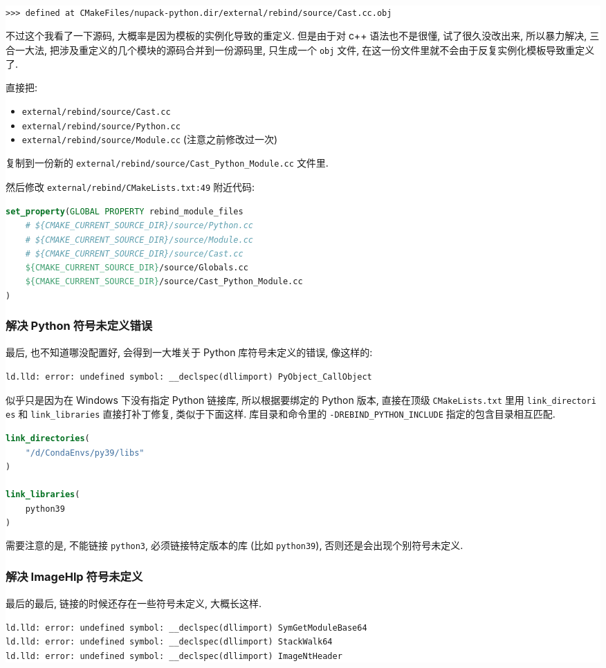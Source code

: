 ```plain
>>> defined at CMakeFiles/nupack-python.dir/external/rebind/source/Cast.cc.obj
```

不过这个我看了一下源码, 大概率是因为模板的实例化导致的重定义. 但是由于对 c++ 语法也不是很懂, 试了很久没改出来, 所以暴力解决, 三合一大法, 把涉及重定义的几个模块的源码合并到一份源码里, 只生成一个 `obj` 文件, 在这一份文件里就不会由于反复实例化模板导致重定义了.

直接把:

- `external/rebind/source/Cast.cc`
- `external/rebind/source/Python.cc`
- `external/rebind/source/Module.cc` (注意之前修改过一次)

复制到一份新的 `external/rebind/source/Cast_Python_Module.cc` 文件里.

然后修改 `external/rebind/CMakeLists.txt:49` 附近代码:

```cmake
set_property(GLOBAL PROPERTY rebind_module_files
    # ${CMAKE_CURRENT_SOURCE_DIR}/source/Python.cc
    # ${CMAKE_CURRENT_SOURCE_DIR}/source/Module.cc
    # ${CMAKE_CURRENT_SOURCE_DIR}/source/Cast.cc
    ${CMAKE_CURRENT_SOURCE_DIR}/source/Globals.cc
    ${CMAKE_CURRENT_SOURCE_DIR}/source/Cast_Python_Module.cc
)
```

### 解决 Python 符号未定义错误

最后, 也不知道哪没配置好, 会得到一大堆关于 Python 库符号未定义的错误, 像这样的:

```plain
ld.lld: error: undefined symbol: __declspec(dllimport) PyObject_CallObject
```

似乎只是因为在 Windows 下没有指定 Python 链接库, 所以根据要绑定的 Python 版本, 直接在顶级 `CMakeLists.txt` 里用 `link_directories` 和 `link_libraries` 直接打补丁修复, 类似于下面这样. 库目录和命令里的 `-DREBIND_PYTHON_INCLUDE` 指定的包含目录相互匹配.

```cmake
link_directories(
    "/d/CondaEnvs/py39/libs"
)

link_libraries(
    python39
)
```

需要注意的是, 不能链接 `python3`, 必须链接特定版本的库 (比如 `python39`), 否则还是会出现个别符号未定义.

### 解决 ImageHlp 符号未定义

最后的最后, 链接的时候还存在一些符号未定义, 大概长这样.

```plain
ld.lld: error: undefined symbol: __declspec(dllimport) SymGetModuleBase64
ld.lld: error: undefined symbol: __declspec(dllimport) StackWalk64
ld.lld: error: undefined symbol: __declspec(dllimport) ImageNtHeader
```
